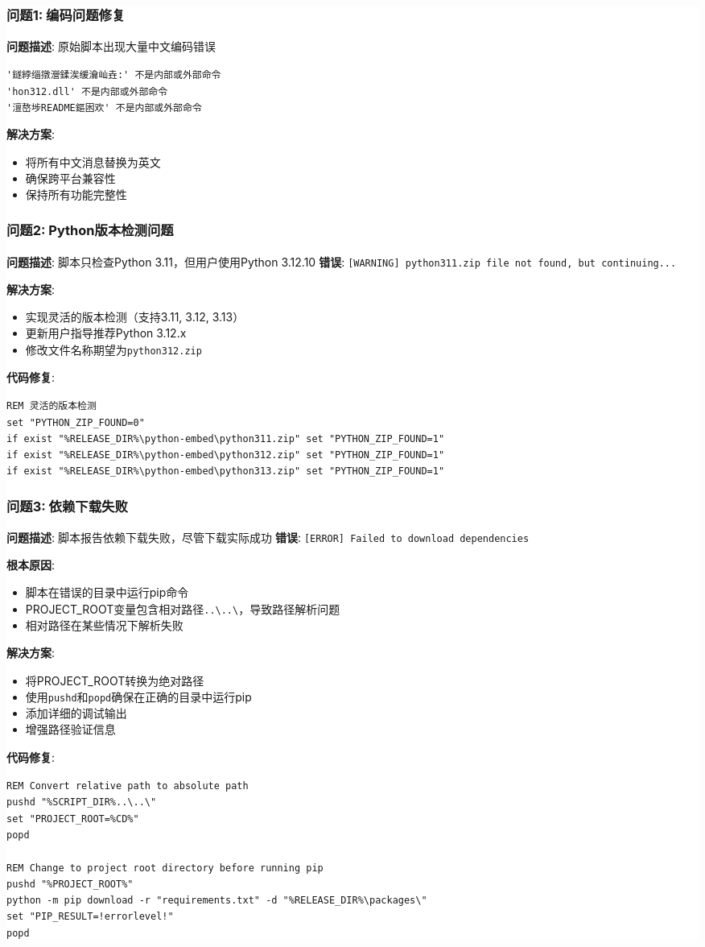### 问题1: 编码问题修复

**问题描述**: 原始脚本出现大量中文编码错误
```
'鐩綍缁撴瀯鍒涘缓瀹屾垚:' 不是内部或外部命令
'hon312.dll' 不是内部或外部命令
'澶嶅埗README鏂囦欢' 不是内部或外部命令
```

**解决方案**: 
- 将所有中文消息替换为英文
- 确保跨平台兼容性
- 保持所有功能完整性

### 问题2: Python版本检测问题

**问题描述**: 脚本只检查Python 3.11，但用户使用Python 3.12.10
**错误**: `[WARNING] python311.zip file not found, but continuing...`

**解决方案**: 
- 实现灵活的版本检测（支持3.11, 3.12, 3.13）
- 更新用户指导推荐Python 3.12.x
- 修改文件名称期望为`python312.zip`

**代码修复**:
```batch
REM 灵活的版本检测
set "PYTHON_ZIP_FOUND=0"
if exist "%RELEASE_DIR%\python-embed\python311.zip" set "PYTHON_ZIP_FOUND=1"
if exist "%RELEASE_DIR%\python-embed\python312.zip" set "PYTHON_ZIP_FOUND=1"
if exist "%RELEASE_DIR%\python-embed\python313.zip" set "PYTHON_ZIP_FOUND=1"
```

### 问题3: 依赖下载失败

**问题描述**: 脚本报告依赖下载失败，尽管下载实际成功
**错误**: `[ERROR] Failed to download dependencies`

**根本原因**: 
- 脚本在错误的目录中运行pip命令
- PROJECT_ROOT变量包含相对路径`..\..\`，导致路径解析问题
- 相对路径在某些情况下解析失败

**解决方案**:
- 将PROJECT_ROOT转换为绝对路径
- 使用`pushd`和`popd`确保在正确的目录中运行pip
- 添加详细的调试输出
- 增强路径验证信息

**代码修复**:
```batch
REM Convert relative path to absolute path
pushd "%SCRIPT_DIR%..\..\"
set "PROJECT_ROOT=%CD%"
popd

REM Change to project root directory before running pip
pushd "%PROJECT_ROOT%"
python -m pip download -r "requirements.txt" -d "%RELEASE_DIR%\packages\"
set "PIP_RESULT=!errorlevel!"
popd
```
